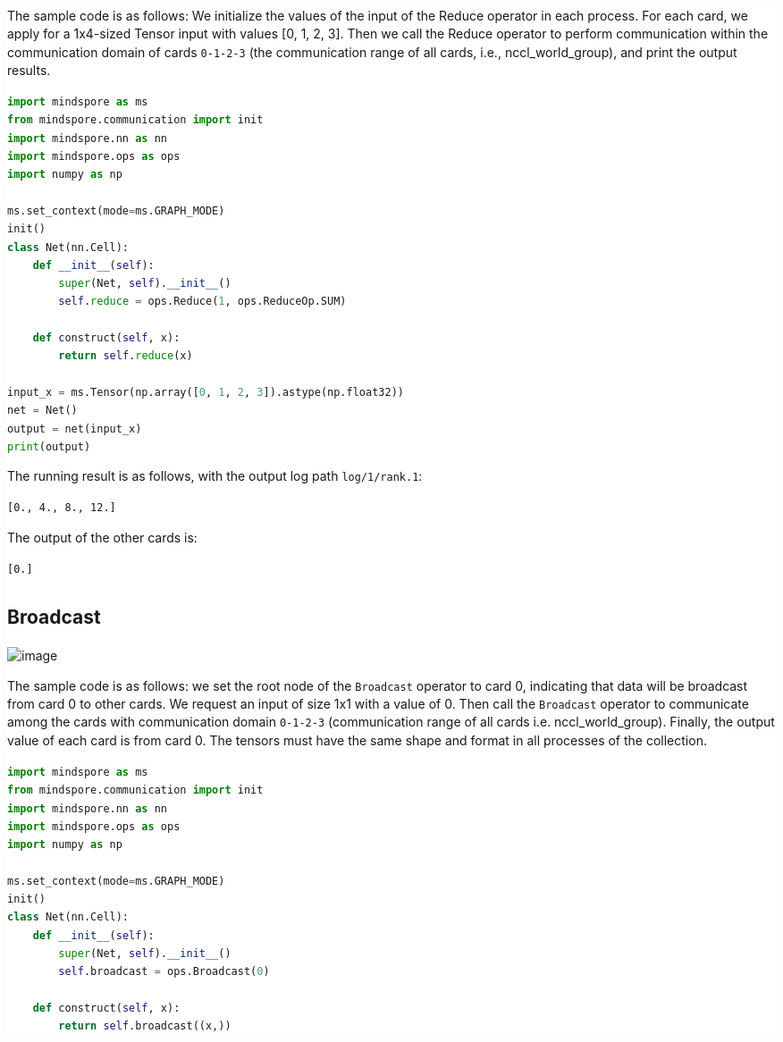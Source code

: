The sample code is as follows: We initialize the values of the input of the Reduce operator in each process. For each card, we apply for a 1x4-sized Tensor input with values [0, 1, 2, 3]. Then we call the Reduce operator to perform communication within the communication domain of cards `0-1-2-3` (the communication range of all cards, i.e., nccl_world_group), and print the output results.

```python
import mindspore as ms
from mindspore.communication import init
import mindspore.nn as nn
import mindspore.ops as ops
import numpy as np

ms.set_context(mode=ms.GRAPH_MODE)
init()
class Net(nn.Cell):
    def __init__(self):
        super(Net, self).__init__()
        self.reduce = ops.Reduce(1, ops.ReduceOp.SUM)

    def construct(self, x):
        return self.reduce(x)

input_x = ms.Tensor(np.array([0, 1, 2, 3]).astype(np.float32))
net = Net()
output = net(input_x)
print(output)
```

The running result is as follows, with the output log path `log/1/rank.1`:

```text
[0., 4., 8., 12.]
```

The output of the other cards is:

```text
[0.]
```

## Broadcast

![image](../../../api_python/samples/ops/images/broadcast.png)

The sample code is as follows: we set the root node of the `Broadcast` operator to card 0, indicating that data will be broadcast from card 0 to other cards. We request an input of size 1x1 with a value of 0. Then call the `Broadcast` operator to communicate among the cards with communication domain `0-1-2-3` (communication range of all cards i.e. nccl_world_group). Finally, the output value of each card is from card 0. The tensors must have the same shape and format in all processes of the collection.

```python
import mindspore as ms
from mindspore.communication import init
import mindspore.nn as nn
import mindspore.ops as ops
import numpy as np

ms.set_context(mode=ms.GRAPH_MODE)
init()
class Net(nn.Cell):
    def __init__(self):
        super(Net, self).__init__()
        self.broadcast = ops.Broadcast(0)

    def construct(self, x):
        return self.broadcast((x,))
```